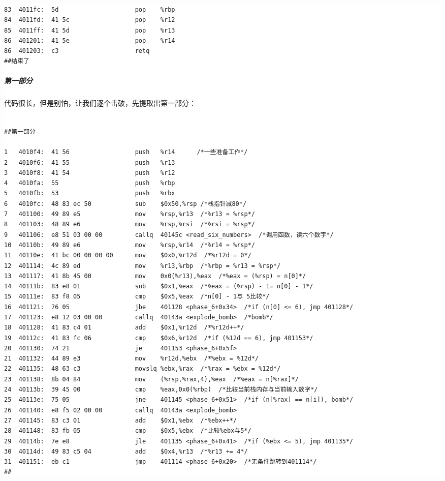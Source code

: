 ```
83  4011fc:  5d                     pop    %rbp
84  4011fd:  41 5c                  pop    %r12
85  4011ff:  41 5d                  pop    %r13
86  401201:  41 5e                  pop    %r14
86  401203:  c3                     retq   
##结束了

 ```

##### 第一部分

代码很长，但是别怕，让我们逐个击破，先提取出第一部分：

``` 

##第一部分

1   4010f4:  41 56                  push   %r14      /*一些准备工作*/
2   4010f6:  41 55                  push   %r13
3   4010f8:  41 54                  push   %r12
4   4010fa:  55                     push   %rbp
5   4010fb:  53                     push   %rbx
6   4010fc:  48 83 ec 50            sub    $0x50,%rsp /*栈指针减80*/
7   401100:  49 89 e5               mov    %rsp,%r13  /*%r13 = %rsp*/
8   401103:  48 89 e6               mov    %rsp,%rsi  /*%rsi = %rsp*/
9   401106:  e8 51 03 00 00         callq  40145c <read_six_numbers>  /*调用函数，读六个数字*/
10  40110b:  49 89 e6               mov    %rsp,%r14  /*%r14 = %rsp*/
11  40110e:  41 bc 00 00 00 00      mov    $0x0,%r12d  /*%r12d = 0*/
12  401114:  4c 89 ed               mov    %r13,%rbp  /*%rbp = %r13 = %rsp*/
13  401117:  41 8b 45 00            mov    0x0(%r13),%eax  /*%eax = (%rsp) = n[0]*/
14  40111b:  83 e8 01               sub    $0x1,%eax  /*%eax = (%rsp) - 1= n[0] - 1*/
15  40111e:  83 f8 05               cmp    $0x5,%eax  /*n[0] - 1与 5比较*/
16  401121:  76 05                  jbe    401128 <phase_6+0x34>  /*if (n[0] <= 6), jmp 401128*/
17  401123:  e8 12 03 00 00         callq  40143a <explode_bomb>  /*bomb*/
18  401128:  41 83 c4 01            add    $0x1,%r12d  /*%r12d++*/
19  40112c:  41 83 fc 06            cmp    $0x6,%r12d  /*if (%12d == 6), jmp 401153*/
20  401130:  74 21                  je     401153 <phase_6+0x5f>
21  401132:  44 89 e3               mov    %r12d,%ebx  /*%ebx = %12d*/
22  401135:  48 63 c3               movslq %ebx,%rax  /*%rax = %ebx = %12d*/
23  401138:  8b 04 84               mov    (%rsp,%rax,4),%eax  /*%eax = n[%rax]*/
24  40113b:  39 45 00               cmp    %eax,0x0(%rbp)  /*比较当前栈内存与当前输入数字*/
25  40113e:  75 05                  jne    401145 <phase_6+0x51>  /*if (n[%rax] == n[i]), bomb*/
26  401140:  e8 f5 02 00 00         callq  40143a <explode_bomb>
27  401145:  83 c3 01               add    $0x1,%ebx  /*%ebx++*/
28  401148:  83 fb 05               cmp    $0x5,%ebx  /*比较%ebx与5*/
29  40114b:  7e e8                  jle    401135 <phase_6+0x41>  /*if (%ebx <= 5), jmp 401135*/
30  40114d:  49 83 c5 04            add    $0x4,%r13  /*%r13 += 4*/
31  401151:  eb c1                  jmp    401114 <phase_6+0x20>  /*无条件跳转到401114*/
##

 ```
